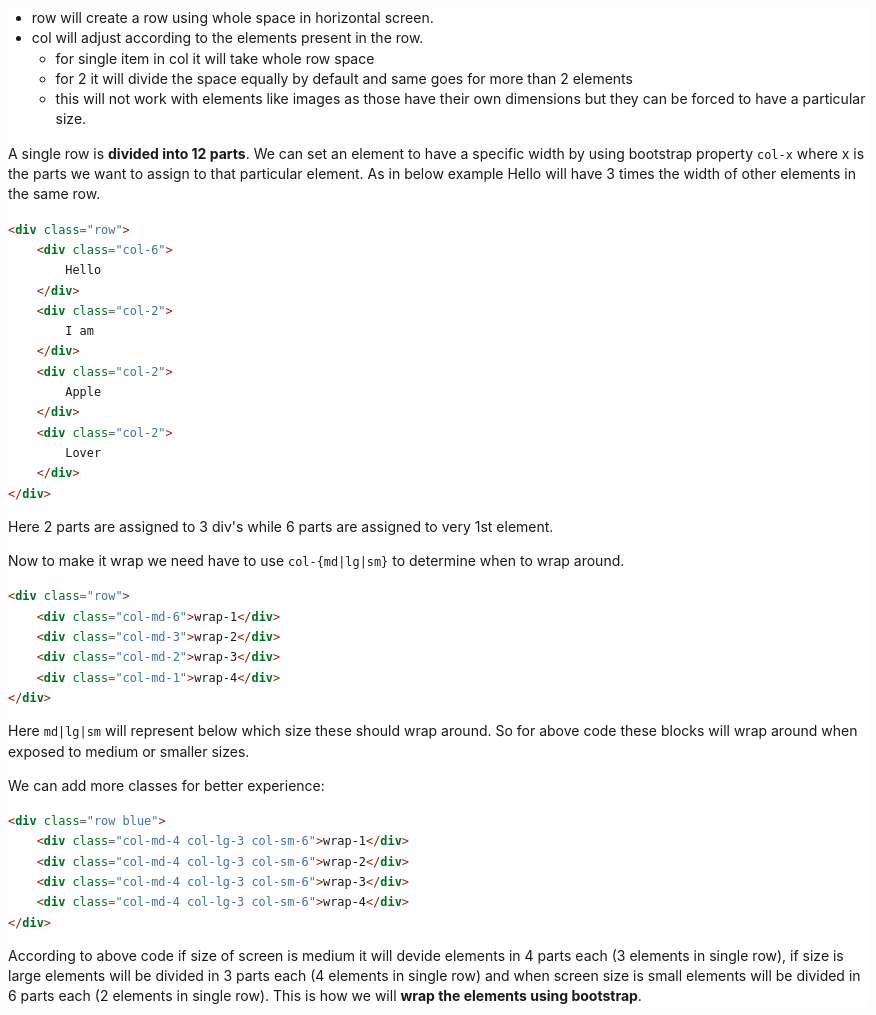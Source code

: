 - row will create a row using whole space in horizontal screen.
- col will adjust according to the elements present in the row.
  - for single item in col it will take whole row space
  - for 2 it will divide the space equally by default and same goes for more than 2 elements
  - this will not work with elements like images as those have their own dimensions but they can be forced to have a particular size.

A single row is **divided into 12 parts**. We can set an element to have a specific width by using bootstrap property `col-x` where x is the parts we want to assign to that particular element. As in below example Hello will have 3 times the width of other elements in the same row.

```html
<div class="row">
    <div class="col-6">
        Hello
    </div>
    <div class="col-2">
        I am
    </div>
    <div class="col-2">
        Apple
    </div>
    <div class="col-2">
        Lover
    </div>
</div>
```

Here 2 parts are assigned to 3 div's while 6 parts are assigned to very 1st element.

Now to make it wrap we need have to use `col-{md|lg|sm}` to determine when to wrap around.

```html
<div class="row">
    <div class="col-md-6">wrap-1</div>
    <div class="col-md-3">wrap-2</div>
    <div class="col-md-2">wrap-3</div>
    <div class="col-md-1">wrap-4</div>
</div>
```

Here `md|lg|sm` will represent below which size these should wrap around. So for above code these blocks will wrap around when exposed to medium or smaller sizes.

We can add more classes for better experience:

```html
<div class="row blue">
    <div class="col-md-4 col-lg-3 col-sm-6">wrap-1</div>
    <div class="col-md-4 col-lg-3 col-sm-6">wrap-2</div>
    <div class="col-md-4 col-lg-3 col-sm-6">wrap-3</div>
    <div class="col-md-4 col-lg-3 col-sm-6">wrap-4</div>
</div>
```

According to above code if size of screen is medium it will devide elements in 4 parts each (3 elements in single row), if size is large elements will be divided in 3 parts each (4 elements in single row) and when screen size is small elements will be divided in 6 parts each (2 elements in single row). This is how we will **wrap the elements using bootstrap**.
